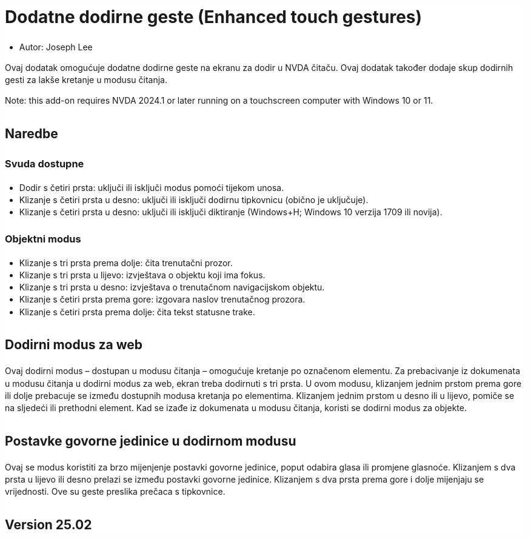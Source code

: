 # Dodatne dodirne geste (Enhanced touch gestures) #

* Autor: Joseph Lee

Ovaj dodatak omogućuje dodatne dodirne geste na ekranu za dodir u NVDA
čitaču. Ovaj dodatak također dodaje skup dodirnih gesti za lakše kretanje u
modusu čitanja.

Note: this add-on requires NVDA 2024.1 or later running on a touchscreen
computer with Windows 10 or 11.

## Naredbe

### Svuda dostupne

* Dodir s četiri prsta: uključi ili isključi modus pomoći tijekom unosa.
* Klizanje s četiri prsta u desno: uključi ili isključi dodirnu tipkovnicu
  (obično je uključuje).
* Klizanje s četiri prsta u desno: uključi ili isključi diktiranje
  (Windows+H; Windows 10 verzija 1709 ili novija).

### Objektni modus

* Klizanje s tri prsta prema dolje: čita trenutačni prozor.
* Klizanje s tri prsta u lijevo: izvještava o objektu koji ima fokus.
* Klizanje s tri prsta u desno: izvještava o trenutačnom navigacijskom
  objektu.
* Klizanje s četiri prsta prema gore: izgovara naslov trenutačnog prozora.
* Klizanje s četiri prsta prema dolje: čita tekst statusne trake.

## Dodirni modus za web

Ovaj dodirni modus – dostupan u modusu čitanja – omogućuje kretanje po
označenom elementu. Za prebacivanje iz dokumenata u modusu čitanja u dodirni
modus za web, ekran treba dodirnuti s tri prsta. U ovom modusu, klizanjem
jednim prstom prema gore ili dolje prebacuje se između dostupnih modusa
kretanja po elementima. Klizanjem jednim prstom u desno ili u lijevo, pomiče
se na sljedeći ili prethodni element. Kad se izađe iz dokumenata u modusu
čitanja, koristi se dodirni modus za objekte.

## Postavke govorne jedinice u dodirnom modusu

Ovaj se modus koristiti za brzo mijenjenje postavki govorne jedinice, poput
odabira glasa ili promjene glasnoće. Klizanjem s dva prsta u lijevo ili
desno prelazi se između postavki govorne jedinice. Klizanjem s dva prsta
prema gore i dolje mijenjaju se vrijednosti. Ove su geste preslika prečaca s
tipkovnice.

## Version 25.02
